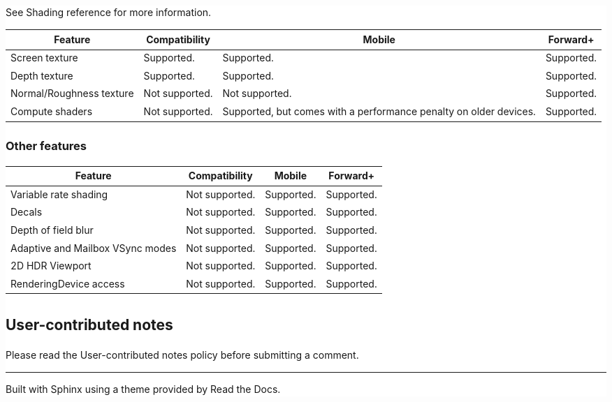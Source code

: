 See Shading reference for more information.

Feature | Compatibility | Mobile | Forward+  
---|---|---|---  
Screen texture |  Supported. |  Supported. |  Supported.  
Depth texture |  Supported. |  Supported. |  Supported.  
Normal/Roughness texture |  Not supported. |  Not supported. |  Supported.  
Compute shaders |  Not supported. |  Supported, but comes with a performance penalty on older devices. |  Supported.  
  
### Other features

Feature | Compatibility | Mobile | Forward+  
---|---|---|---  
Variable rate shading |  Not supported. |  Supported. |  Supported.  
Decals |  Not supported. |  Supported. |  Supported.  
Depth of field blur |  Not supported. |  Supported. |  Supported.  
Adaptive and Mailbox VSync modes |  Not supported. |  Supported. |  Supported.  
2D HDR Viewport |  Not supported. |  Supported. |  Supported.  
RenderingDevice access |  Not supported. |  Supported. |  Supported.  
  
## User-contributed notes

Please read the User-contributed notes policy before submitting a comment.

* * *

Built with Sphinx using a theme provided by Read the Docs.

